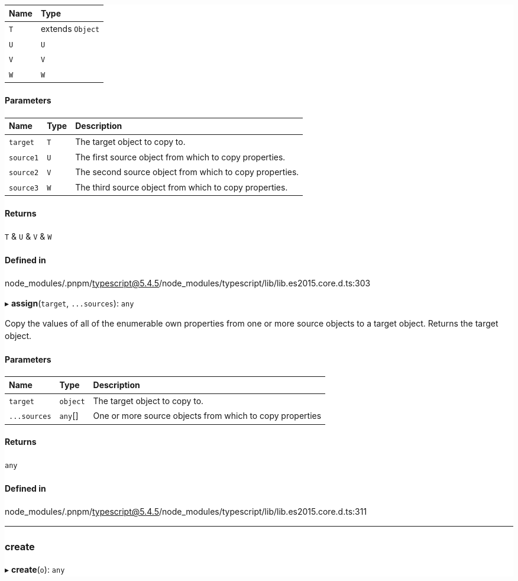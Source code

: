 | Name | Type |
| :------ | :------ |
| `T` | extends `Object` |
| `U` | `U` |
| `V` | `V` |
| `W` | `W` |

#### Parameters

| Name | Type | Description |
| :------ | :------ | :------ |
| `target` | `T` | The target object to copy to. |
| `source1` | `U` | The first source object from which to copy properties. |
| `source2` | `V` | The second source object from which to copy properties. |
| `source3` | `W` | The third source object from which to copy properties. |

#### Returns

`T` & `U` & `V` & `W`

#### Defined in

node_modules/.pnpm/typescript@5.4.5/node_modules/typescript/lib/lib.es2015.core.d.ts:303

▸ **assign**(`target`, `...sources`): `any`

Copy the values of all of the enumerable own properties from one or more source objects to a
target object. Returns the target object.

#### Parameters

| Name | Type | Description |
| :------ | :------ | :------ |
| `target` | `object` | The target object to copy to. |
| `...sources` | `any`[] | One or more source objects from which to copy properties |

#### Returns

`any`

#### Defined in

node_modules/.pnpm/typescript@5.4.5/node_modules/typescript/lib/lib.es2015.core.d.ts:311

___

### create

▸ **create**(`o`): `any`
